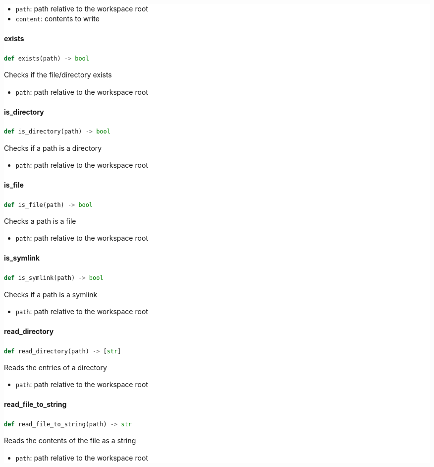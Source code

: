 - `path`: path relative to the workspace root
- `content`: contents to write

#### exists

```python
def exists(path) -> bool
```

Checks if the file/directory exists

- `path`: path relative to the workspace root

#### is_directory

```python
def is_directory(path) -> bool
```

Checks if a path is a directory

- `path`: path relative to the workspace root

#### is_file

```python
def is_file(path) -> bool
```

Checks a path is a file

- `path`: path relative to the workspace root

#### is_symlink

```python
def is_symlink(path) -> bool
```

Checks if a path is a symlink

- `path`: path relative to the workspace root

#### read_directory

```python
def read_directory(path) -> [str]
```

Reads the entries of a directory

- `path`: path relative to the workspace root

#### read_file_to_string

```python
def read_file_to_string(path) -> str
```

Reads the contents of the file as a string

- `path`: path relative to the workspace root

